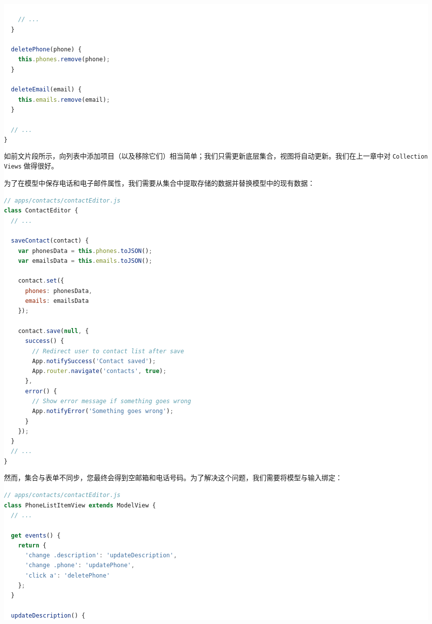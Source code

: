 ```js

    // ...
  }

  deletePhone(phone) {
    this.phones.remove(phone);
  }

  deleteEmail(email) {
    this.emails.remove(email);
  }

  // ...
}
```

如前文片段所示，向列表中添加项目（以及移除它们）相当简单；我们只需更新底层集合，视图将自动更新。我们在上一章中对 `CollectionViews` 做得很好。

为了在模型中保存电话和电子邮件属性，我们需要从集合中提取存储的数据并替换模型中的现有数据：

```js
// apps/contacts/contactEditor.js
class ContactEditor {
  // ...

  saveContact(contact) {
    var phonesData = this.phones.toJSON();
    var emailsData = this.emails.toJSON();

    contact.set({
      phones: phonesData,
      emails: emailsData
    });

    contact.save(null, {
      success() {
        // Redirect user to contact list after save
        App.notifySuccess('Contact saved');
        App.router.navigate('contacts', true);
      },
      error() {
        // Show error message if something goes wrong
        App.notifyError('Something goes wrong');
      }
    });
  }
  // ...
}
```

然而，集合与表单不同步，您最终会得到空邮箱和电话号码。为了解决这个问题，我们需要将模型与输入绑定：

```js
// apps/contacts/contactEditor.js
class PhoneListItemView extends ModelView {
  // ...

  get events() {
    return {
      'change .description': 'updateDescription',
      'change .phone': 'updatePhone',
      'click a': 'deletePhone'
    };
  }

  updateDescription() {
```